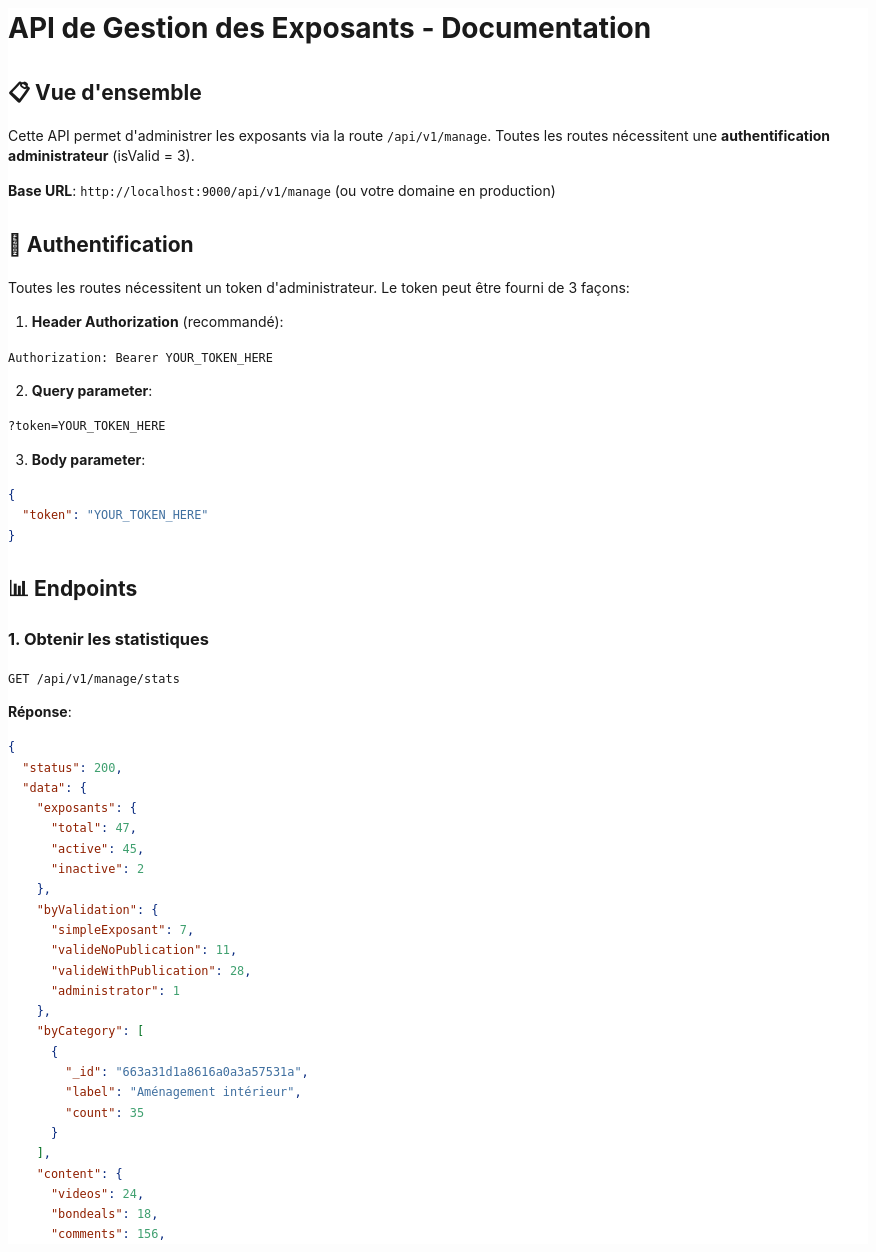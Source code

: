 # API de Gestion des Exposants - Documentation

## 📋 Vue d'ensemble

Cette API permet d'administrer les exposants via la route `/api/v1/manage`. Toutes les routes nécessitent une **authentification administrateur** (isValid = 3).

**Base URL**: `http://localhost:9000/api/v1/manage` (ou votre domaine en production)

## 🔐 Authentification

Toutes les routes nécessitent un token d'administrateur. Le token peut être fourni de 3 façons:

1. **Header Authorization** (recommandé):
```
Authorization: Bearer YOUR_TOKEN_HERE
```

2. **Query parameter**:
```
?token=YOUR_TOKEN_HERE
```

3. **Body parameter**:
```json
{
  "token": "YOUR_TOKEN_HERE"
}
```

## 📊 Endpoints

### 1. Obtenir les statistiques

```http
GET /api/v1/manage/stats
```

**Réponse**:
```json
{
  "status": 200,
  "data": {
    "exposants": {
      "total": 47,
      "active": 45,
      "inactive": 2
    },
    "byValidation": {
      "simpleExposant": 7,
      "valideNoPublication": 11,
      "valideWithPublication": 28,
      "administrator": 1
    },
    "byCategory": [
      {
        "_id": "663a31d1a8616a0a3a57531a",
        "label": "Aménagement intérieur",
        "count": 35
      }
    ],
    "content": {
      "videos": 24,
      "bondeals": 18,
      "comments": 156,
```